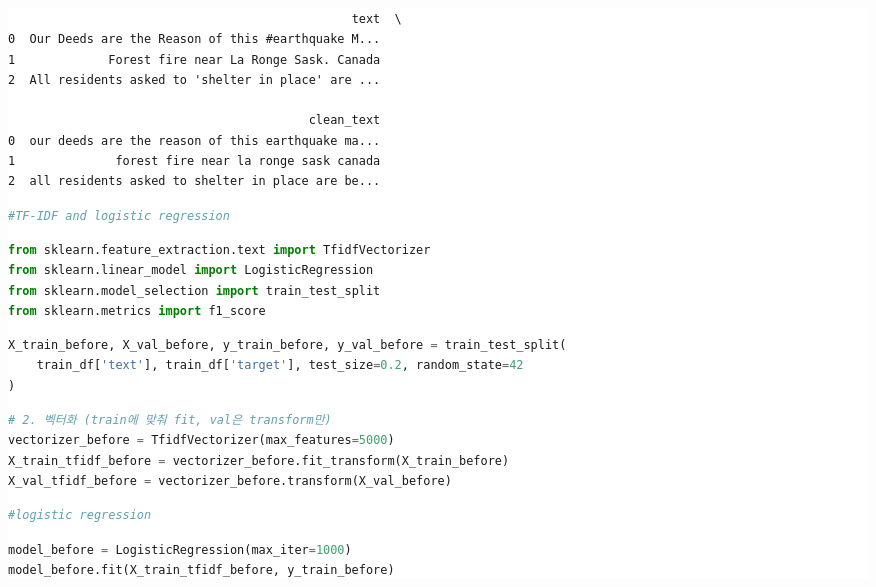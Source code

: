                                                     text  \
    0  Our Deeds are the Reason of this #earthquake M...   
    1             Forest fire near La Ronge Sask. Canada   
    2  All residents asked to 'shelter in place' are ...   
    
                                              clean_text  
    0  our deeds are the reason of this earthquake ma...  
    1              forest fire near la ronge sask canada  
    2  all residents asked to shelter in place are be...  



```python
#TF-IDF and logistic regression
```


```python
from sklearn.feature_extraction.text import TfidfVectorizer
from sklearn.linear_model import LogisticRegression
from sklearn.model_selection import train_test_split
from sklearn.metrics import f1_score
```


```python
X_train_before, X_val_before, y_train_before, y_val_before = train_test_split(
    train_df['text'], train_df['target'], test_size=0.2, random_state=42
)

```


```python
# 2. 벡터화 (train에 맞춰 fit, val은 transform만)
vectorizer_before = TfidfVectorizer(max_features=5000)
X_train_tfidf_before = vectorizer_before.fit_transform(X_train_before)
X_val_tfidf_before = vectorizer_before.transform(X_val_before)
```


```python
#logistic regression
```


```python
model_before = LogisticRegression(max_iter=1000)
model_before.fit(X_train_tfidf_before, y_train_before)
```




<style>#sk-container-id-6 {
  /* Definition of color scheme common for light and dark mode */
  --sklearn-color-text: #000;
  --sklearn-color-text-muted: #666;
  --sklearn-color-line: gray;
  /* Definition of color scheme for unfitted estimators */
  --sklearn-color-unfitted-level-0: #fff5e6;
  --sklearn-color-unfitted-level-1: #f6e4d2;
  --sklearn-color-unfitted-level-2: #ffe0b3;
  --sklearn-color-unfitted-level-3: chocolate;
  /* Definition of color scheme for fitted estimators */
  --sklearn-color-fitted-level-0: #f0f8ff;
  --sklearn-color-fitted-level-1: #d4ebff;
  --sklearn-color-fitted-level-2: #b3dbfd;
  --sklearn-color-fitted-level-3: cornflowerblue;
